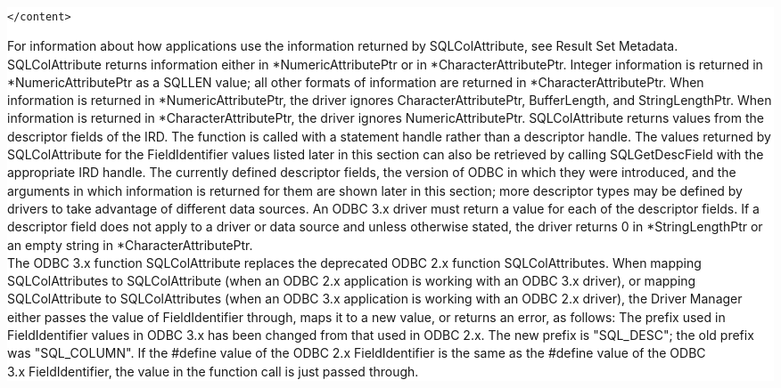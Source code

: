     </content>
  </section>
  <section>
    <title>Comments</title>
    <content>
      <para>For information about how applications use the information returned by <legacyBold>SQLColAttribute</legacyBold>, see <legacyLink xlink:href="6d134515-e34d-4563-96d7-8ad7714818fd">Result Set Metadata</legacyLink>.</para>
      <para>
        <legacyBold>SQLColAttribute</legacyBold> returns information either in *<legacyItalic>NumericAttributePtr</legacyItalic> or in *<legacyItalic>CharacterAttributePtr</legacyItalic>. Integer information is returned in *<legacyItalic>NumericAttributePtr</legacyItalic> as a SQLLEN value; all other formats of information are returned in *<legacyItalic>CharacterAttributePtr</legacyItalic>. When information is returned in *<legacyItalic>NumericAttributePtr</legacyItalic>, the driver ignores <legacyItalic>CharacterAttributePtr</legacyItalic>, <legacyItalic>BufferLength</legacyItalic>, and <legacyItalic>StringLengthPtr</legacyItalic>. When information is returned in *<legacyItalic>CharacterAttributePtr</legacyItalic>, the driver ignores <legacyItalic>NumericAttributePtr</legacyItalic>.</para>
      <para>
        <legacyBold>SQLColAttribute</legacyBold> returns values from the descriptor fields of the IRD. The function is called with a statement handle rather than a descriptor handle. The values returned by <legacyBold>SQLColAttribute</legacyBold> for the <legacyItalic>FieldIdentifier</legacyItalic> values listed later in this section can also be retrieved by calling <legacyBold>SQLGetDescField</legacyBold> with the appropriate IRD handle.</para>
      <para>The currently defined descriptor fields, the version of ODBC in which they were introduced, and the arguments in which information is returned for them are shown later in this section; more descriptor types may be defined by drivers to take advantage of different data sources.</para>
      <para>An ODBC 3.<legacyItalic>x</legacyItalic> driver must return a value for each of the descriptor fields. If a descriptor field does not apply to a driver or data source and unless otherwise stated, the driver returns 0 in *<legacyItalic>StringLengthPtr</legacyItalic> or an empty string in *<legacyItalic>CharacterAttributePtr</legacyItalic>.</para>
    </content>
  </section>
  <section>
    <title>Backward Compatibility</title>
    <content>
      <para>The ODBC 3.<legacyItalic>x</legacyItalic> function <legacyBold>SQLColAttribute</legacyBold> replaces the deprecated ODBC 2.<legacyItalic>x</legacyItalic> function <legacyBold>SQLColAttributes</legacyBold>. When mapping <legacyBold>SQLColAttributes</legacyBold> to <legacyBold>SQLColAttribute</legacyBold> (when an ODBC 2.<legacyItalic>x</legacyItalic> application is working with an ODBC 3.<legacyItalic>x</legacyItalic> driver), or mapping <legacyBold>SQLColAttribute</legacyBold> to <legacyBold>SQLColAttributes</legacyBold> (when an ODBC 3.<legacyItalic>x</legacyItalic> application is working with an ODBC 2.<legacyItalic>x </legacyItalic>driver), the Driver Manager either passes the value of <legacyItalic>FieldIdentifier</legacyItalic> through, maps it to a new value, or returns an error, as follows:</para>
      <alert class="note">
        <para>The prefix used in <legacyItalic>FieldIdentifier</legacyItalic> values in ODBC 3.<legacyItalic>x</legacyItalic> has been changed from that used in ODBC 2.<legacyItalic>x</legacyItalic>. The new prefix is "SQL_DESC"; the old prefix was "SQL_COLUMN".</para>
      </alert>
      <list class="bullet">
        <listItem>
          <para>If the <legacyBold>#define </legacyBold>value of the ODBC 2.<legacyItalic>x</legacyItalic> <legacyItalic>FieldIdentifier</legacyItalic> is the same as the <legacyBold>#define </legacyBold>value of the ODBC 3.<legacyItalic>x</legacyItalic> <legacyItalic>FieldIdentifier</legacyItalic>, the value in the function call is just passed through.</para>
        </listItem>
        <listItem>